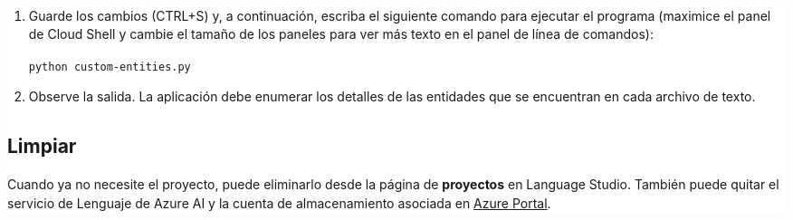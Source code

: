 1. Guarde los cambios (CTRL+S) y, a continuación, escriba el siguiente comando para ejecutar el programa (maximice el panel de Cloud Shell y cambie el tamaño de los paneles para ver más texto en el panel de línea de comandos):

    ```
   python custom-entities.py
    ```

1. Observe la salida. La aplicación debe enumerar los detalles de las entidades que se encuentran en cada archivo de texto.

## Limpiar

Cuando ya no necesite el proyecto, puede eliminarlo desde la página de **proyectos** en Language Studio. También puede quitar el servicio de Lenguaje de Azure AI y la cuenta de almacenamiento asociada en [Azure Portal](https://portal.azure.com).
